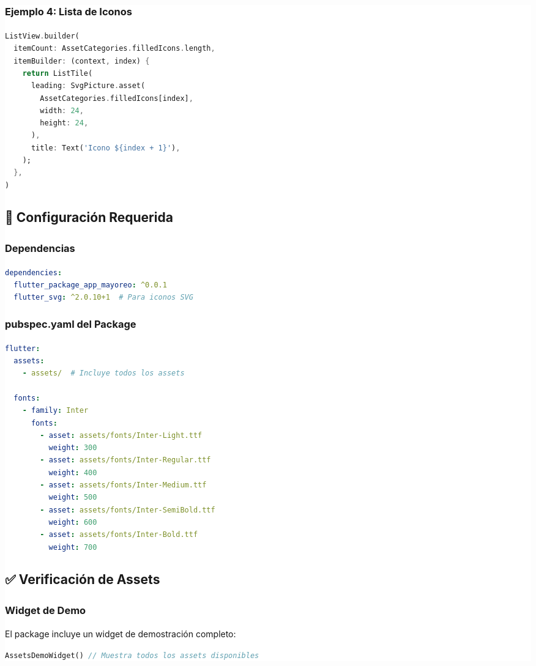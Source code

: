 ### Ejemplo 4: Lista de Iconos
```dart
ListView.builder(
  itemCount: AssetCategories.filledIcons.length,
  itemBuilder: (context, index) {
    return ListTile(
      leading: SvgPicture.asset(
        AssetCategories.filledIcons[index],
        width: 24,
        height: 24,
      ),
      title: Text('Icono ${index + 1}'),
    );
  },
)
```

## 🔧 Configuración Requerida

### Dependencias
```yaml
dependencies:
  flutter_package_app_mayoreo: ^0.0.1
  flutter_svg: ^2.0.10+1  # Para iconos SVG
```

### pubspec.yaml del Package
```yaml
flutter:
  assets:
    - assets/  # Incluye todos los assets
  
  fonts:
    - family: Inter
      fonts:
        - asset: assets/fonts/Inter-Light.ttf
          weight: 300
        - asset: assets/fonts/Inter-Regular.ttf
          weight: 400
        - asset: assets/fonts/Inter-Medium.ttf
          weight: 500
        - asset: assets/fonts/Inter-SemiBold.ttf
          weight: 600
        - asset: assets/fonts/Inter-Bold.ttf
          weight: 700
```

## ✅ Verificación de Assets

### Widget de Demo
El package incluye un widget de demostración completo:
```dart
AssetsDemoWidget() // Muestra todos los assets disponibles
```
